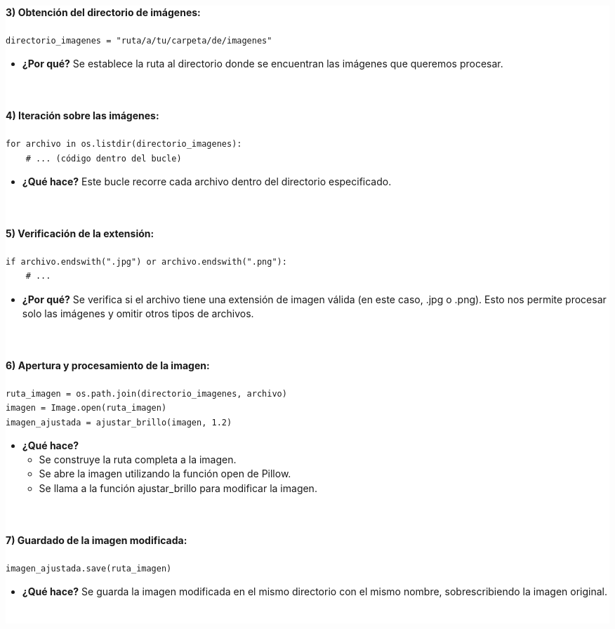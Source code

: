 #### 3) Obtención del directorio de imágenes:
```
directorio_imagenes = "ruta/a/tu/carpeta/de/imagenes"
```
* **¿Por qué?** Se establece la ruta al directorio donde se encuentran las imágenes que queremos procesar. 
<br>

#### 4) Iteración sobre las imágenes:
```
for archivo in os.listdir(directorio_imagenes):
    # ... (código dentro del bucle)
```
* **¿Qué hace?** Este bucle recorre cada archivo dentro del directorio especificado.
<br>

#### 5) Verificación de la extensión:
```
if archivo.endswith(".jpg") or archivo.endswith(".png"):
    # ...
```
* **¿Por qué?** Se verifica si el archivo tiene una extensión de imagen válida (en este caso, .jpg o .png). Esto nos permite procesar solo las imágenes y omitir otros tipos de archivos.
<br>

#### 6) Apertura y procesamiento de la imagen:
```
ruta_imagen = os.path.join(directorio_imagenes, archivo)
imagen = Image.open(ruta_imagen)
imagen_ajustada = ajustar_brillo(imagen, 1.2)
```
* **¿Qué hace?**
   * Se construye la ruta completa a la imagen.
   * Se abre la imagen utilizando la función open de Pillow.
   * Se llama a la función ajustar_brillo para modificar la imagen.
<br>

#### 7) Guardado de la imagen modificada:
```
imagen_ajustada.save(ruta_imagen)
```
* **¿Qué hace?** Se guarda la imagen modificada en el mismo directorio con el mismo nombre, sobrescribiendo la imagen original.
<br>

